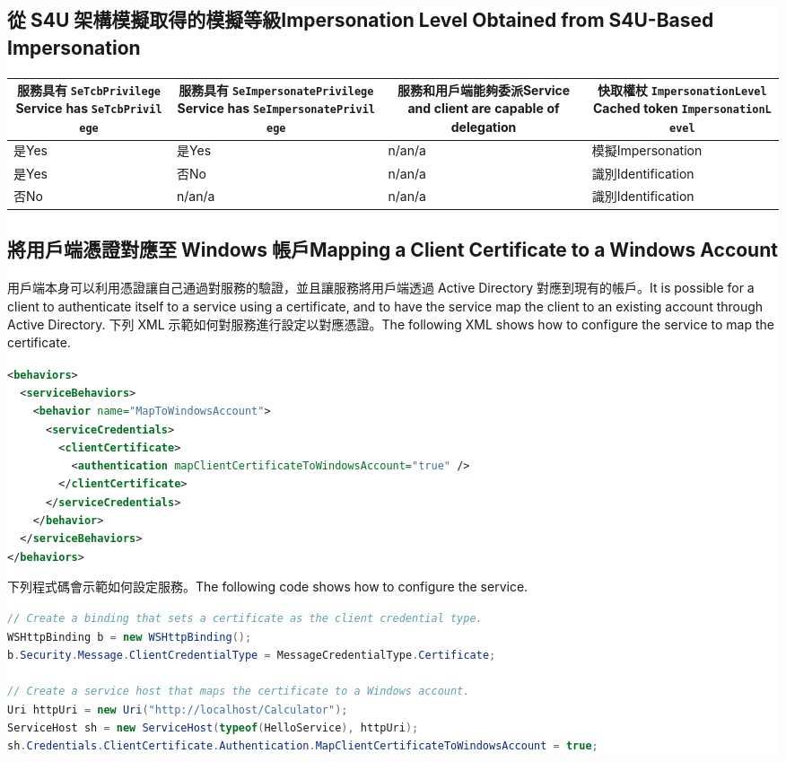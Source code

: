 ## <a name="impersonation-level-obtained-from-s4u-based-impersonation"></a><span data-ttu-id="0951f-256">從 S4U 架構模擬取得的模擬等級</span><span class="sxs-lookup"><span data-stu-id="0951f-256">Impersonation Level Obtained from S4U-Based Impersonation</span></span>  
  
|<span data-ttu-id="0951f-257">服務具有 `SeTcbPrivilege`</span><span class="sxs-lookup"><span data-stu-id="0951f-257">Service has `SeTcbPrivilege`</span></span>|<span data-ttu-id="0951f-258">服務具有 `SeImpersonatePrivilege`</span><span class="sxs-lookup"><span data-stu-id="0951f-258">Service has `SeImpersonatePrivilege`</span></span>|<span data-ttu-id="0951f-259">服務和用戶端能夠委派</span><span class="sxs-lookup"><span data-stu-id="0951f-259">Service and client are capable of delegation</span></span>|<span data-ttu-id="0951f-260">快取權杖 `ImpersonationLevel`</span><span class="sxs-lookup"><span data-stu-id="0951f-260">Cached token `ImpersonationLevel`</span></span>|  
|----------------------------------|------------------------------------------|--------------------------------------------------|---------------------------------------|  
|<span data-ttu-id="0951f-261">是</span><span class="sxs-lookup"><span data-stu-id="0951f-261">Yes</span></span>|<span data-ttu-id="0951f-262">是</span><span class="sxs-lookup"><span data-stu-id="0951f-262">Yes</span></span>|<span data-ttu-id="0951f-263">n/a</span><span class="sxs-lookup"><span data-stu-id="0951f-263">n/a</span></span>|<span data-ttu-id="0951f-264">模擬</span><span class="sxs-lookup"><span data-stu-id="0951f-264">Impersonation</span></span>|  
|<span data-ttu-id="0951f-265">是</span><span class="sxs-lookup"><span data-stu-id="0951f-265">Yes</span></span>|<span data-ttu-id="0951f-266">否</span><span class="sxs-lookup"><span data-stu-id="0951f-266">No</span></span>|<span data-ttu-id="0951f-267">n/a</span><span class="sxs-lookup"><span data-stu-id="0951f-267">n/a</span></span>|<span data-ttu-id="0951f-268">識別</span><span class="sxs-lookup"><span data-stu-id="0951f-268">Identification</span></span>|  
|<span data-ttu-id="0951f-269">否</span><span class="sxs-lookup"><span data-stu-id="0951f-269">No</span></span>|<span data-ttu-id="0951f-270">n/a</span><span class="sxs-lookup"><span data-stu-id="0951f-270">n/a</span></span>|<span data-ttu-id="0951f-271">n/a</span><span class="sxs-lookup"><span data-stu-id="0951f-271">n/a</span></span>|<span data-ttu-id="0951f-272">識別</span><span class="sxs-lookup"><span data-stu-id="0951f-272">Identification</span></span>|  
  
## <a name="mapping-a-client-certificate-to-a-windows-account"></a><span data-ttu-id="0951f-273">將用戶端憑證對應至 Windows 帳戶</span><span class="sxs-lookup"><span data-stu-id="0951f-273">Mapping a Client Certificate to a Windows Account</span></span>  

 <span data-ttu-id="0951f-274">用戶端本身可以利用憑證讓自己通過對服務的驗證，並且讓服務將用戶端透過 Active Directory 對應到現有的帳戶。</span><span class="sxs-lookup"><span data-stu-id="0951f-274">It is possible for a client to authenticate itself to a service using a certificate, and to have the service map the client to an existing account through Active Directory.</span></span> <span data-ttu-id="0951f-275">下列 XML 示範如何對服務進行設定以對應憑證。</span><span class="sxs-lookup"><span data-stu-id="0951f-275">The following XML shows how to configure the service to map the certificate.</span></span>  
  
```xml  
<behaviors>  
  <serviceBehaviors>  
    <behavior name="MapToWindowsAccount">  
      <serviceCredentials>  
        <clientCertificate>  
          <authentication mapClientCertificateToWindowsAccount="true" />  
        </clientCertificate>  
      </serviceCredentials>  
    </behavior>  
  </serviceBehaviors>  
</behaviors>  
```  
  
 <span data-ttu-id="0951f-276">下列程式碼會示範如何設定服務。</span><span class="sxs-lookup"><span data-stu-id="0951f-276">The following code shows how to configure the service.</span></span>  
  
```csharp
// Create a binding that sets a certificate as the client credential type.  
WSHttpBinding b = new WSHttpBinding();  
b.Security.Message.ClientCredentialType = MessageCredentialType.Certificate;  
  
// Create a service host that maps the certificate to a Windows account.  
Uri httpUri = new Uri("http://localhost/Calculator");  
ServiceHost sh = new ServiceHost(typeof(HelloService), httpUri);  
sh.Credentials.ClientCertificate.Authentication.MapClientCertificateToWindowsAccount = true;  
```  
  
